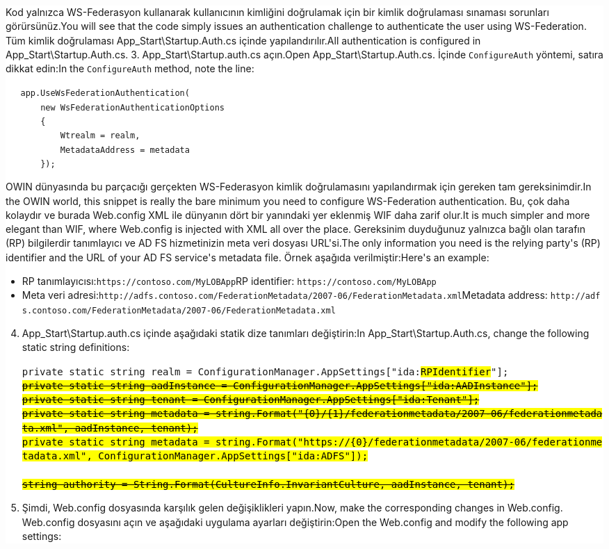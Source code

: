    <span data-ttu-id="40c98-131">Kod yalnızca WS-Federasyon kullanarak kullanıcının kimliğini doğrulamak için bir kimlik doğrulaması sınaması sorunları görürsünüz.</span><span class="sxs-lookup"><span data-stu-id="40c98-131">You will see that the code simply issues an authentication challenge to authenticate the user using WS-Federation.</span></span> <span data-ttu-id="40c98-132">Tüm kimlik doğrulaması App_Start\Startup.Auth.cs içinde yapılandırılır.</span><span class="sxs-lookup"><span data-stu-id="40c98-132">All authentication is configured in App_Start\Startup.Auth.cs.</span></span>
3. <span data-ttu-id="40c98-133">App_Start\Startup.auth.cs açın.</span><span class="sxs-lookup"><span data-stu-id="40c98-133">Open App_Start\Startup.Auth.cs.</span></span> <span data-ttu-id="40c98-134">İçinde `ConfigureAuth` yöntemi, satıra dikkat edin:</span><span class="sxs-lookup"><span data-stu-id="40c98-134">In the `ConfigureAuth` method, note the line:</span></span>
   
       app.UseWsFederationAuthentication(
           new WsFederationAuthenticationOptions
           {
               Wtrealm = realm,
               MetadataAddress = metadata                                      
           });
   
   <span data-ttu-id="40c98-135">OWIN dünyasında bu parçacığı gerçekten WS-Federasyon kimlik doğrulamasını yapılandırmak için gereken tam gereksinimdir.</span><span class="sxs-lookup"><span data-stu-id="40c98-135">In the OWIN world, this snippet is really the bare minimum you need to configure WS-Federation authentication.</span></span> <span data-ttu-id="40c98-136">Bu, çok daha kolaydır ve burada Web.config XML ile dünyanın dört bir yanındaki yer eklenmiş WIF daha zarif olur.</span><span class="sxs-lookup"><span data-stu-id="40c98-136">It is much simpler and more elegant than WIF, where Web.config is injected with XML all over the place.</span></span> <span data-ttu-id="40c98-137">Gereksinim duyduğunuz yalnızca bağlı olan tarafın (RP) bilgilerdir tanımlayıcı ve AD FS hizmetinizin meta veri dosyası URL'si.</span><span class="sxs-lookup"><span data-stu-id="40c98-137">The only information you need is the relying party's (RP) identifier and the URL of your AD FS service's metadata file.</span></span> <span data-ttu-id="40c98-138">Örnek aşağıda verilmiştir:</span><span class="sxs-lookup"><span data-stu-id="40c98-138">Here's an example:</span></span>
   
   * <span data-ttu-id="40c98-139">RP tanımlayıcısı:`https://contoso.com/MyLOBApp`</span><span class="sxs-lookup"><span data-stu-id="40c98-139">RP identifier: `https://contoso.com/MyLOBApp`</span></span>
   * <span data-ttu-id="40c98-140">Meta veri adresi:`http://adfs.contoso.com/FederationMetadata/2007-06/FederationMetadata.xml`</span><span class="sxs-lookup"><span data-stu-id="40c98-140">Metadata address: `http://adfs.contoso.com/FederationMetadata/2007-06/FederationMetadata.xml`</span></span>
4. <span data-ttu-id="40c98-141">App_Start\Startup.auth.cs içinde aşağıdaki statik dize tanımları değiştirin:</span><span class="sxs-lookup"><span data-stu-id="40c98-141">In App_Start\Startup.Auth.cs, change the following static string definitions:</span></span>  
   
   <pre class="prettyprint">
   private static string realm = ConfigurationManager.AppSettings["ida:<mark>RPIdentifier</mark>"];
   <mark><del>private static string aadInstance = ConfigurationManager.AppSettings["ida:AADInstance"];</del></mark>
   <mark><del>private static string tenant = ConfigurationManager.AppSettings["ida:Tenant"];</del></mark>
   <mark><del>private static string metadata = string.Format("{0}/{1}/federationmetadata/2007-06/federationmetadata.xml", aadInstance, tenant);</del></mark>
   <mark>private static string metadata = string.Format("https://{0}/federationmetadata/2007-06/federationmetadata.xml", ConfigurationManager.AppSettings["ida:ADFS"]);</mark>
   
   <mark><del>string authority = String.Format(CultureInfo.InvariantCulture, aadInstance, tenant);</del></mark>
   </pre>
5. <span data-ttu-id="40c98-142">Şimdi, Web.config dosyasında karşılık gelen değişiklikleri yapın.</span><span class="sxs-lookup"><span data-stu-id="40c98-142">Now, make the corresponding changes in Web.config.</span></span> <span data-ttu-id="40c98-143">Web.config dosyasını açın ve aşağıdaki uygulama ayarları değiştirin:</span><span class="sxs-lookup"><span data-stu-id="40c98-143">Open the Web.config and modify the following app settings:</span></span>  
   